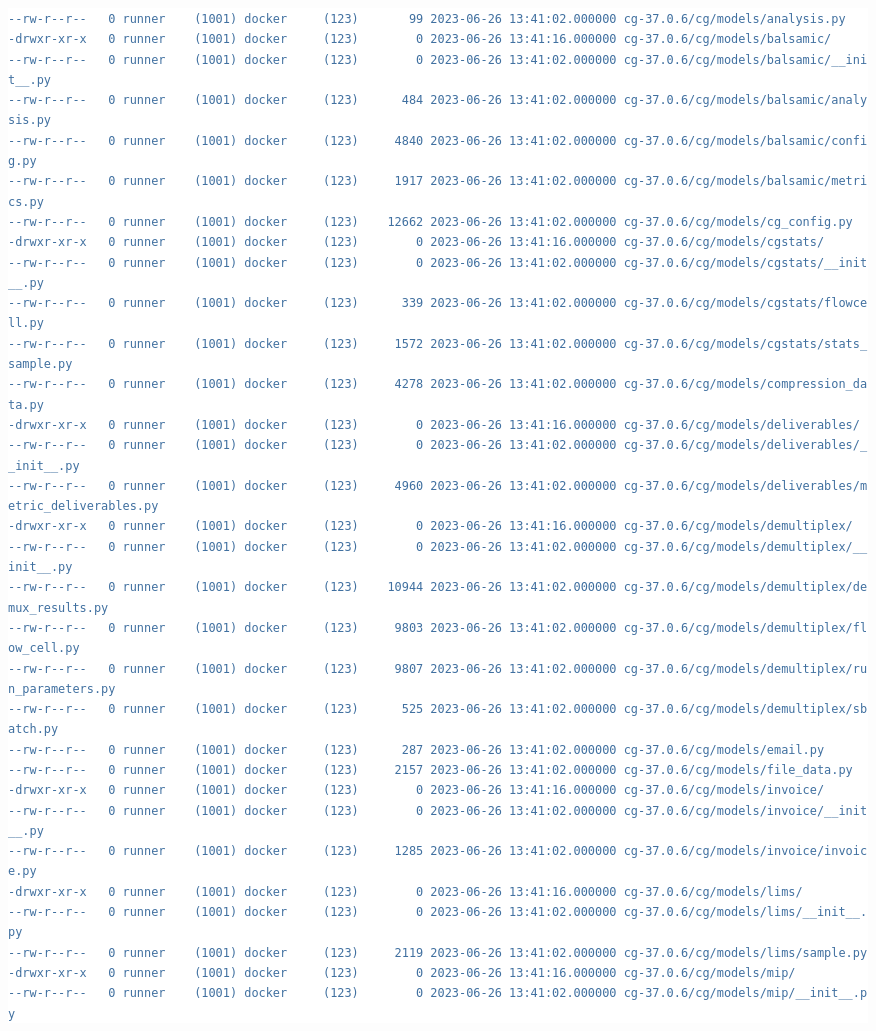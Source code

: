 ```diff
--rw-r--r--   0 runner    (1001) docker     (123)       99 2023-06-26 13:41:02.000000 cg-37.0.6/cg/models/analysis.py
-drwxr-xr-x   0 runner    (1001) docker     (123)        0 2023-06-26 13:41:16.000000 cg-37.0.6/cg/models/balsamic/
--rw-r--r--   0 runner    (1001) docker     (123)        0 2023-06-26 13:41:02.000000 cg-37.0.6/cg/models/balsamic/__init__.py
--rw-r--r--   0 runner    (1001) docker     (123)      484 2023-06-26 13:41:02.000000 cg-37.0.6/cg/models/balsamic/analysis.py
--rw-r--r--   0 runner    (1001) docker     (123)     4840 2023-06-26 13:41:02.000000 cg-37.0.6/cg/models/balsamic/config.py
--rw-r--r--   0 runner    (1001) docker     (123)     1917 2023-06-26 13:41:02.000000 cg-37.0.6/cg/models/balsamic/metrics.py
--rw-r--r--   0 runner    (1001) docker     (123)    12662 2023-06-26 13:41:02.000000 cg-37.0.6/cg/models/cg_config.py
-drwxr-xr-x   0 runner    (1001) docker     (123)        0 2023-06-26 13:41:16.000000 cg-37.0.6/cg/models/cgstats/
--rw-r--r--   0 runner    (1001) docker     (123)        0 2023-06-26 13:41:02.000000 cg-37.0.6/cg/models/cgstats/__init__.py
--rw-r--r--   0 runner    (1001) docker     (123)      339 2023-06-26 13:41:02.000000 cg-37.0.6/cg/models/cgstats/flowcell.py
--rw-r--r--   0 runner    (1001) docker     (123)     1572 2023-06-26 13:41:02.000000 cg-37.0.6/cg/models/cgstats/stats_sample.py
--rw-r--r--   0 runner    (1001) docker     (123)     4278 2023-06-26 13:41:02.000000 cg-37.0.6/cg/models/compression_data.py
-drwxr-xr-x   0 runner    (1001) docker     (123)        0 2023-06-26 13:41:16.000000 cg-37.0.6/cg/models/deliverables/
--rw-r--r--   0 runner    (1001) docker     (123)        0 2023-06-26 13:41:02.000000 cg-37.0.6/cg/models/deliverables/__init__.py
--rw-r--r--   0 runner    (1001) docker     (123)     4960 2023-06-26 13:41:02.000000 cg-37.0.6/cg/models/deliverables/metric_deliverables.py
-drwxr-xr-x   0 runner    (1001) docker     (123)        0 2023-06-26 13:41:16.000000 cg-37.0.6/cg/models/demultiplex/
--rw-r--r--   0 runner    (1001) docker     (123)        0 2023-06-26 13:41:02.000000 cg-37.0.6/cg/models/demultiplex/__init__.py
--rw-r--r--   0 runner    (1001) docker     (123)    10944 2023-06-26 13:41:02.000000 cg-37.0.6/cg/models/demultiplex/demux_results.py
--rw-r--r--   0 runner    (1001) docker     (123)     9803 2023-06-26 13:41:02.000000 cg-37.0.6/cg/models/demultiplex/flow_cell.py
--rw-r--r--   0 runner    (1001) docker     (123)     9807 2023-06-26 13:41:02.000000 cg-37.0.6/cg/models/demultiplex/run_parameters.py
--rw-r--r--   0 runner    (1001) docker     (123)      525 2023-06-26 13:41:02.000000 cg-37.0.6/cg/models/demultiplex/sbatch.py
--rw-r--r--   0 runner    (1001) docker     (123)      287 2023-06-26 13:41:02.000000 cg-37.0.6/cg/models/email.py
--rw-r--r--   0 runner    (1001) docker     (123)     2157 2023-06-26 13:41:02.000000 cg-37.0.6/cg/models/file_data.py
-drwxr-xr-x   0 runner    (1001) docker     (123)        0 2023-06-26 13:41:16.000000 cg-37.0.6/cg/models/invoice/
--rw-r--r--   0 runner    (1001) docker     (123)        0 2023-06-26 13:41:02.000000 cg-37.0.6/cg/models/invoice/__init__.py
--rw-r--r--   0 runner    (1001) docker     (123)     1285 2023-06-26 13:41:02.000000 cg-37.0.6/cg/models/invoice/invoice.py
-drwxr-xr-x   0 runner    (1001) docker     (123)        0 2023-06-26 13:41:16.000000 cg-37.0.6/cg/models/lims/
--rw-r--r--   0 runner    (1001) docker     (123)        0 2023-06-26 13:41:02.000000 cg-37.0.6/cg/models/lims/__init__.py
--rw-r--r--   0 runner    (1001) docker     (123)     2119 2023-06-26 13:41:02.000000 cg-37.0.6/cg/models/lims/sample.py
-drwxr-xr-x   0 runner    (1001) docker     (123)        0 2023-06-26 13:41:16.000000 cg-37.0.6/cg/models/mip/
--rw-r--r--   0 runner    (1001) docker     (123)        0 2023-06-26 13:41:02.000000 cg-37.0.6/cg/models/mip/__init__.py
```